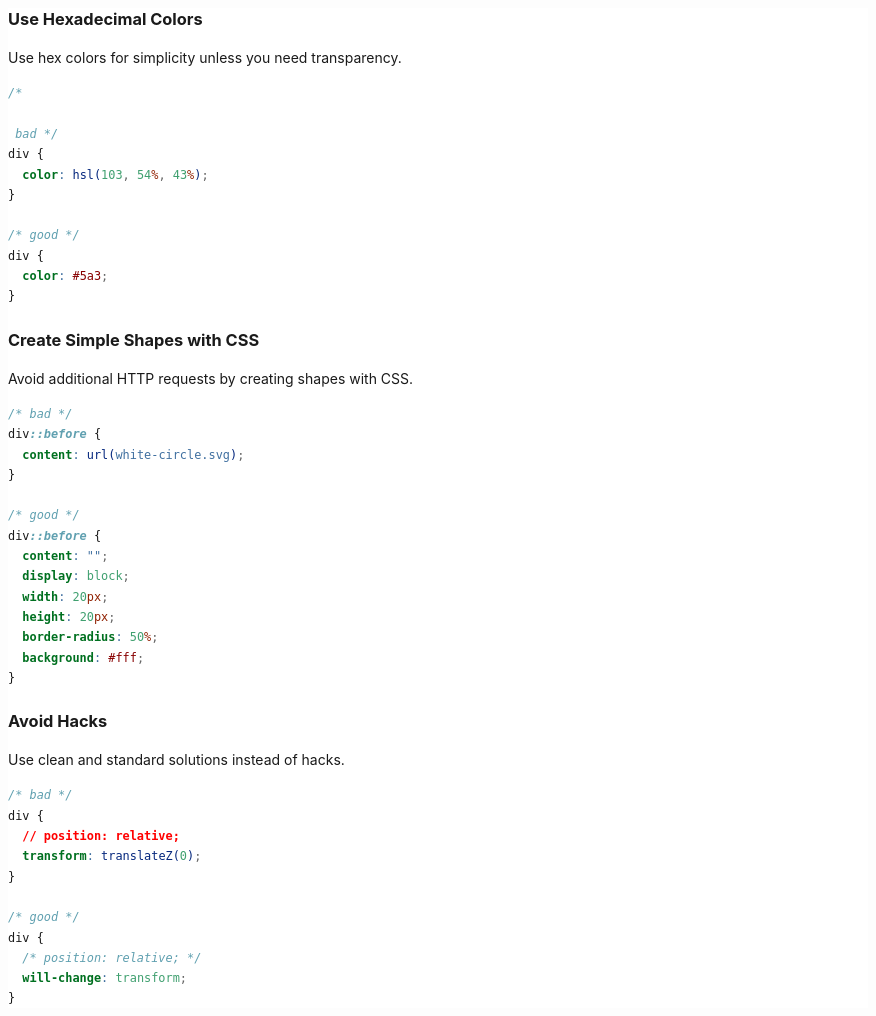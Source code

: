 ### Use Hexadecimal Colors
Use hex colors for simplicity unless you need transparency.

```css
/*

 bad */
div {
  color: hsl(103, 54%, 43%);
}

/* good */
div {
  color: #5a3;
}
```

### Create Simple Shapes with CSS
Avoid additional HTTP requests by creating shapes with CSS.

```css
/* bad */
div::before {
  content: url(white-circle.svg);
}

/* good */
div::before {
  content: "";
  display: block;
  width: 20px;
  height: 20px;
  border-radius: 50%;
  background: #fff;
}
```

### Avoid Hacks
Use clean and standard solutions instead of hacks.

```css
/* bad */
div {
  // position: relative;
  transform: translateZ(0);
}

/* good */
div {
  /* position: relative; */
  will-change: transform;
}
```
